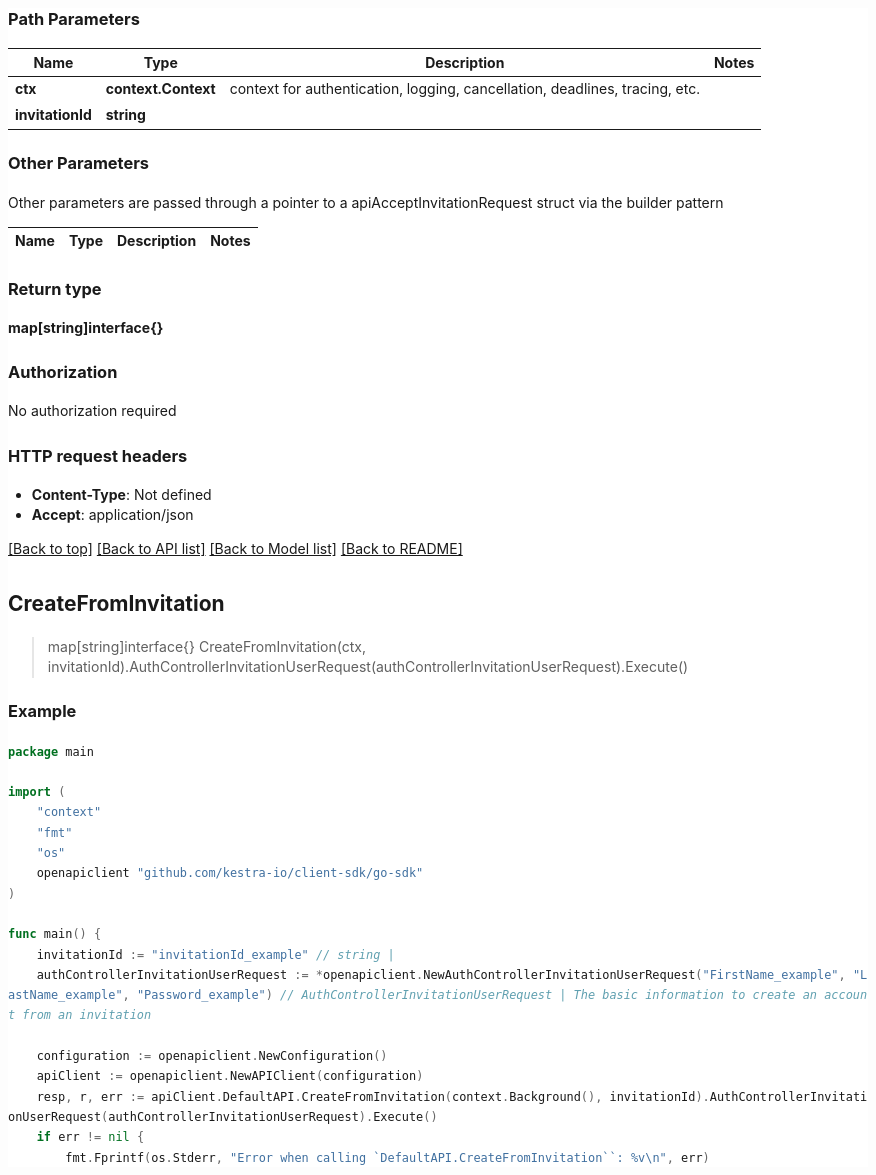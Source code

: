 ### Path Parameters


Name | Type | Description  | Notes
------------- | ------------- | ------------- | -------------
**ctx** | **context.Context** | context for authentication, logging, cancellation, deadlines, tracing, etc.
**invitationId** | **string** |  | 

### Other Parameters

Other parameters are passed through a pointer to a apiAcceptInvitationRequest struct via the builder pattern


Name | Type | Description  | Notes
------------- | ------------- | ------------- | -------------


### Return type

**map[string]interface{}**

### Authorization

No authorization required

### HTTP request headers

- **Content-Type**: Not defined
- **Accept**: application/json

[[Back to top]](#) [[Back to API list]](../README.md#documentation-for-api-endpoints)
[[Back to Model list]](../README.md#documentation-for-models)
[[Back to README]](../README.md)


## CreateFromInvitation

> map[string]interface{} CreateFromInvitation(ctx, invitationId).AuthControllerInvitationUserRequest(authControllerInvitationUserRequest).Execute()



### Example

```go
package main

import (
	"context"
	"fmt"
	"os"
	openapiclient "github.com/kestra-io/client-sdk/go-sdk"
)

func main() {
	invitationId := "invitationId_example" // string | 
	authControllerInvitationUserRequest := *openapiclient.NewAuthControllerInvitationUserRequest("FirstName_example", "LastName_example", "Password_example") // AuthControllerInvitationUserRequest | The basic information to create an account from an invitation

	configuration := openapiclient.NewConfiguration()
	apiClient := openapiclient.NewAPIClient(configuration)
	resp, r, err := apiClient.DefaultAPI.CreateFromInvitation(context.Background(), invitationId).AuthControllerInvitationUserRequest(authControllerInvitationUserRequest).Execute()
	if err != nil {
		fmt.Fprintf(os.Stderr, "Error when calling `DefaultAPI.CreateFromInvitation``: %v\n", err)
```